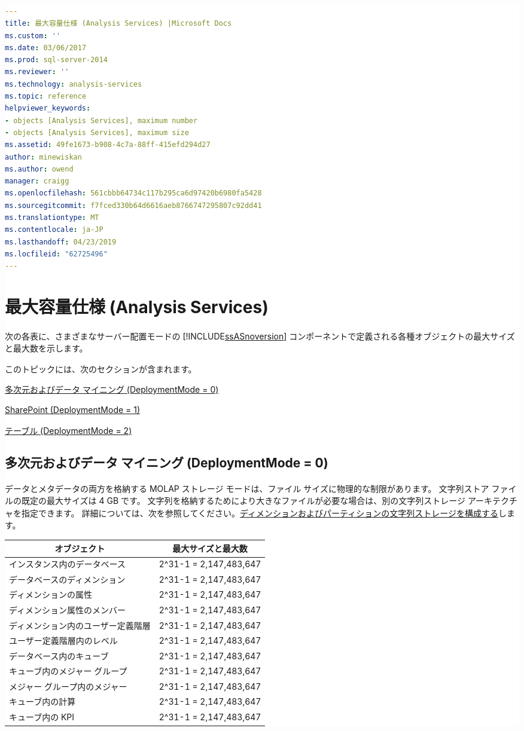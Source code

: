 ```yaml
---
title: 最大容量仕様 (Analysis Services) |Microsoft Docs
ms.custom: ''
ms.date: 03/06/2017
ms.prod: sql-server-2014
ms.reviewer: ''
ms.technology: analysis-services
ms.topic: reference
helpviewer_keywords:
- objects [Analysis Services], maximum number
- objects [Analysis Services], maximum size
ms.assetid: 49fe1673-b908-4c7a-88ff-415efd294d27
author: minewiskan
ms.author: owend
manager: craigg
ms.openlocfilehash: 561cbbb64734c117b295ca6d97420b6980fa5428
ms.sourcegitcommit: f7fced330b64d6616aeb8766747295807c92dd41
ms.translationtype: MT
ms.contentlocale: ja-JP
ms.lasthandoff: 04/23/2019
ms.locfileid: "62725496"
---
```

# <a name="maximum-capacity-specifications-analysis-services"></a>最大容量仕様 (Analysis Services)
  次の各表に、さまざまなサーバー配置モードの [!INCLUDE[ssASnoversion](../../../includes/ssasnoversion-md.md)] コンポーネントで定義される各種オブジェクトの最大サイズと最大数を示します。  
  
 このトピックには、次のセクションが含まれます。  
  
 [多次元およびデータ マイニング (DeploymentMode = 0)](#bkmk_OLAP)  
  
 [SharePoint (DeploymentMode = 1)](#bkmk_sharepoint)  
  
 [テーブル (DeploymentMode = 2)](#bkmk_vertipaq)  
  
##  <a name="bkmk_OLAP"></a> 多次元およびデータ マイニング (DeploymentMode = 0)  
 データとメタデータの両方を格納する MOLAP ストレージ モードは、ファイル サイズに物理的な制限があります。 文字列ストア ファイルの既定の最大サイズは 4 GB です。 文字列を格納するためにより大きなファイルが必要な場合は、別の文字列ストレージ アーキテクチャを指定できます。 詳細については、次を参照してください。[ディメンションおよびパーティションの文字列ストレージを構成する](../configure-string-storage-for-dimensions-and-partitions.md)します。  
  
|オブジェクト|最大サイズと最大数|  
|------------|----------------------------|  
|インスタンス内のデータベース|2^31-1 = 2,147,483,647|  
|データベースのディメンション|2^31-1 = 2,147,483,647|  
|ディメンションの属性|2^31-1 = 2,147,483,647|  
|ディメンション属性のメンバー|2^31-1 = 2,147,483,647|  
|ディメンション内のユーザー定義階層|2^31-1 = 2,147,483,647|  
|ユーザー定義階層内のレベル|2^31-1 = 2,147,483,647|  
|データベース内のキューブ|2^31-1 = 2,147,483,647|  
|キューブ内のメジャー グループ|2^31-1 = 2,147,483,647|  
|メジャー グループ内のメジャー|2^31-1 = 2,147,483,647|  
|キューブ内の計算|2^31-1 = 2,147,483,647|  
|キューブ内の KPI|2^31-1 = 2,147,483,647|  